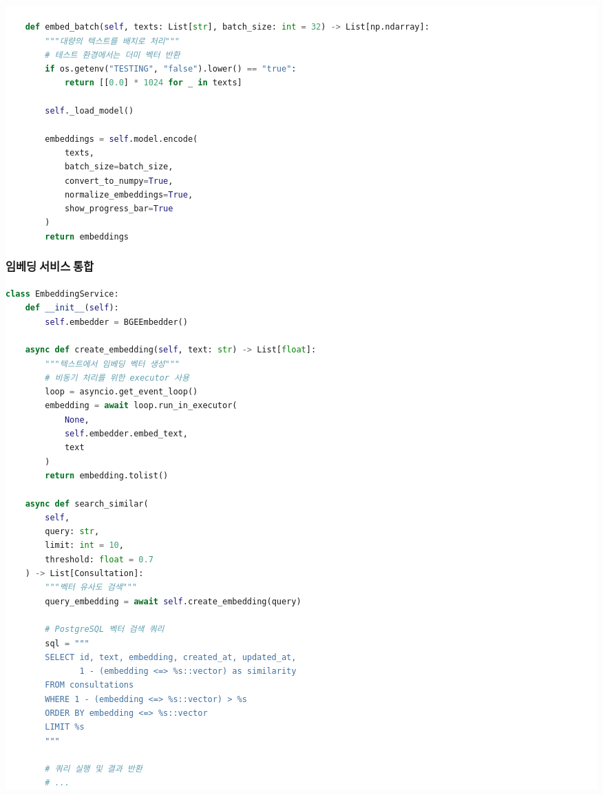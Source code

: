 ```python
    
    def embed_batch(self, texts: List[str], batch_size: int = 32) -> List[np.ndarray]:
        """대량의 텍스트를 배치로 처리"""
        # 테스트 환경에서는 더미 벡터 반환
        if os.getenv("TESTING", "false").lower() == "true":
            return [[0.0] * 1024 for _ in texts]
        
        self._load_model()
        
        embeddings = self.model.encode(
            texts,
            batch_size=batch_size,
            convert_to_numpy=True,
            normalize_embeddings=True,
            show_progress_bar=True
        )
        return embeddings
```

### 임베딩 서비스 통합

```python
class EmbeddingService:
    def __init__(self):
        self.embedder = BGEEmbedder()

    async def create_embedding(self, text: str) -> List[float]:
        """텍스트에서 임베딩 벡터 생성"""
        # 비동기 처리를 위한 executor 사용
        loop = asyncio.get_event_loop()
        embedding = await loop.run_in_executor(
            None,
            self.embedder.embed_text,
            text
        )
        return embedding.tolist()

    async def search_similar(
        self,
        query: str,
        limit: int = 10,
        threshold: float = 0.7
    ) -> List[Consultation]:
        """벡터 유사도 검색"""
        query_embedding = await self.create_embedding(query)

        # PostgreSQL 벡터 검색 쿼리
        sql = """
        SELECT id, text, embedding, created_at, updated_at,
               1 - (embedding <=> %s::vector) as similarity
        FROM consultations
        WHERE 1 - (embedding <=> %s::vector) > %s
        ORDER BY embedding <=> %s::vector
        LIMIT %s
        """

        # 쿼리 실행 및 결과 반환
        # ...
```
